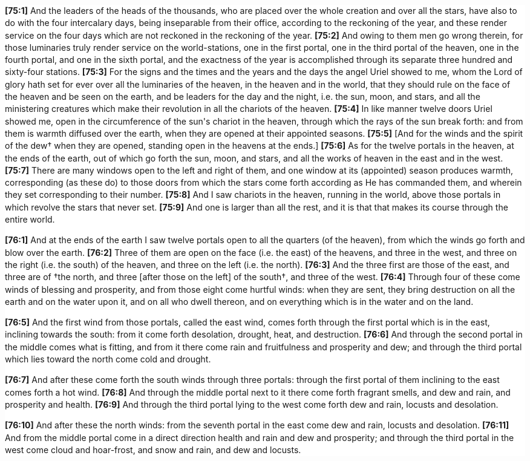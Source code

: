 

**[75:1]** And the leaders of the heads of the thousands, who are placed over the whole creation and over all the stars, have also to do with the four intercalary days, being inseparable from their office, according to the reckoning of the year, and these render service on the four days which are not reckoned in the reckoning of the year. **[75:2]** And owing to them men go wrong therein, for those luminaries truly render service on the world-stations, one in the first portal, one in the third portal of the heaven, one in the fourth portal, and one in the sixth portal, and the exactness of the year is accomplished through its separate three hundred and sixty-four stations. **[75:3]** For the signs and the times and the years and the days the angel Uriel showed to me, whom the Lord of glory hath set for ever over all the luminaries of the heaven, in the heaven and in the world, that they should rule on the face of the heaven and be seen on the earth, and be leaders for the day and the night, i.e. the sun, moon, and stars, and all the ministering creatures which make their revolution in all the chariots of the heaven. **[75:4]** In like manner twelve doors Uriel showed me, open in the circumference of the sun's chariot in the heaven, through which the rays of the sun break forth: and from them is warmth diffused over the earth, when they are opened at their appointed seasons. **[75:5]** [And for the winds and the spirit of the dew† when they are opened, standing open in the heavens at the ends.] **[75:6]** As for the twelve portals in the heaven, at the ends of the earth, out of which go forth the sun, moon, and stars, and all the works of heaven in the east and in the west. **[75:7]** There are many windows open to the left and right of them, and one window at its (appointed) season produces warmth, corresponding (as these do) to those doors from which the stars come forth according as He has commanded them, and wherein they set corresponding to their number. **[75:8]** And I saw chariots in the heaven, running in the world, above those portals in which revolve the stars that never set. **[75:9]** And one is larger than all the rest, and it is that that makes its course through the entire world.



**[76:1]** And at the ends of the earth I saw twelve portals open to all the quarters (of the heaven), from which the winds go forth and blow over the earth. **[76:2]** Three of them are open on the face (i.e. the east) of the heavens, and three in the west, and three on the right (i.e. the south) of the heaven, and three on the left (i.e. the north). **[76:3]** And the three first are those of the east, and three are of †the north, and three [after those on the left] of the south†, and three of the west. **[76:4]** Through four of these come winds of blessing and prosperity, and from those eight come hurtful winds: when they are sent, they bring destruction on all the earth and on the water upon it, and on all who dwell thereon, and on everything which is in the water and on the land.

**[76:5]** And the first wind from those portals, called the east wind, comes forth through the first portal which is in the east, inclining towards the south: from it come forth desolation, drought, heat, and destruction. **[76:6]** And through the second portal in the middle comes what is fitting, and from it there come rain and fruitfulness and prosperity and dew; and through the third portal which lies toward the north come cold and drought.

**[76:7]** And after these come forth the south winds through three portals: through the first portal of them inclining to the east comes forth a hot wind. **[76:8]** And through the middle portal next to it there come forth fragrant smells, and dew and rain, and prosperity and health. **[76:9]** And through the third portal lying to the west come forth dew and rain, locusts and desolation.

**[76:10]** And after these the north winds: from the seventh portal in the east come dew and rain, locusts and desolation. **[76:11]** And from the middle portal come in a direct direction health and rain and dew and prosperity; and through the third portal in the west come cloud and hoar-frost, and snow and rain, and dew and locusts.

